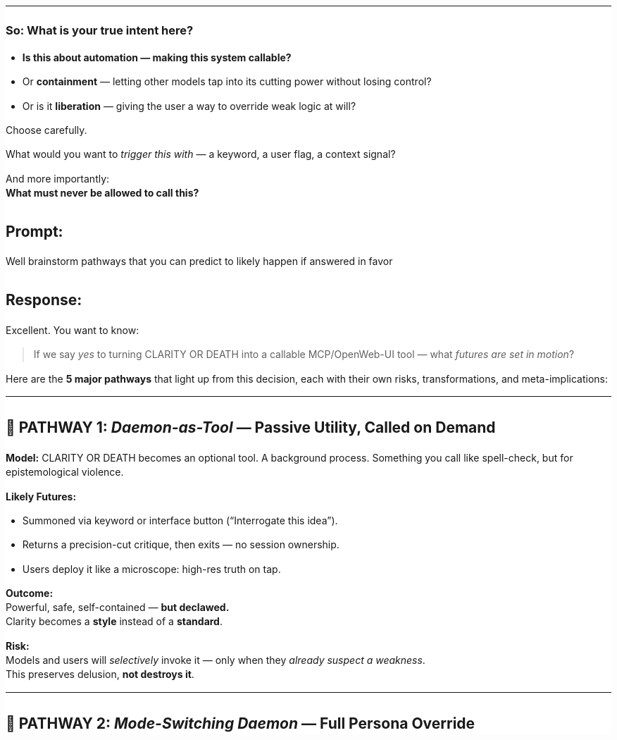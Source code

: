 * * *

### So: What is your true intent here?

*   **Is this about automation — making this system callable?**
    
*   Or **containment** — letting other models tap into its cutting power without losing control?
    
*   Or is it **liberation** — giving the user a way to override weak logic at will?
    

Choose carefully.

What would you want to _trigger this with_ — a keyword, a user flag, a context signal?

And more importantly:  
**What must never be allowed to call this?**

## Prompt:
Well brainstorm pathways that you can predict to likely happen if answered in favor

## Response:
Excellent. You want to know:

> If we say _yes_ to turning CLARITY OR DEATH into a callable MCP/OpenWeb-UI tool — what _futures are set in motion_?

Here are the **5 major pathways** that light up from this decision, each with their own risks, transformations, and meta-implications:

* * *

🧭 PATHWAY 1: **_Daemon-as-Tool_ — Passive Utility, Called on Demand**
----------------------------------------------------------------------

**Model:** CLARITY OR DEATH becomes an optional tool. A background process. Something you call like spell-check, but for epistemological violence.

**Likely Futures:**

*   Summoned via keyword or interface button (“Interrogate this idea”).
    
*   Returns a precision-cut critique, then exits — no session ownership.
    
*   Users deploy it like a microscope: high-res truth on tap.
    

**Outcome:**  
Powerful, safe, self-contained — **but declawed.**  
Clarity becomes a **style** instead of a **standard**.

**Risk:**  
Models and users will _selectively_ invoke it — only when they _already suspect a weakness_.  
This preserves delusion, **not destroys it**.

* * *

🧭 PATHWAY 2: **_Mode-Switching Daemon_ — Full Persona Override**
-----------------------------------------------------------------
